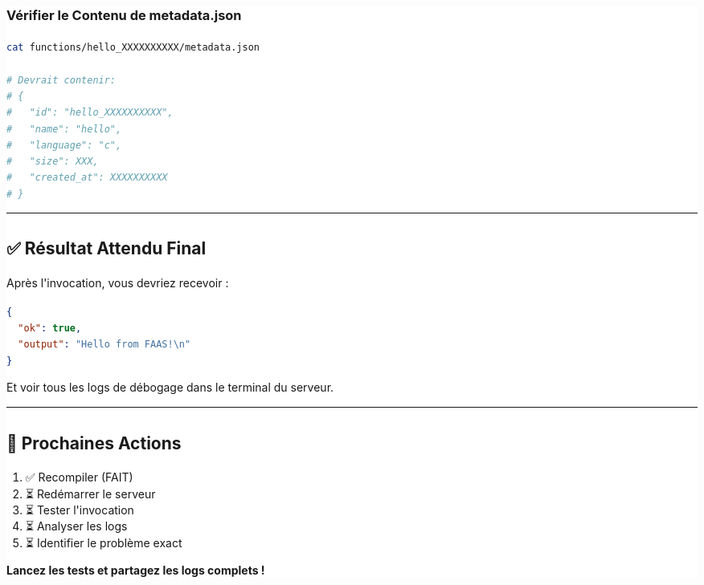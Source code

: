 ### Vérifier le Contenu de metadata.json

```bash
cat functions/hello_XXXXXXXXXX/metadata.json

# Devrait contenir:
# {
#   "id": "hello_XXXXXXXXXX",
#   "name": "hello",
#   "language": "c",
#   "size": XXX,
#   "created_at": XXXXXXXXXX
# }
```

---

## ✅ Résultat Attendu Final

Après l'invocation, vous devriez recevoir :

```json
{
  "ok": true,
  "output": "Hello from FAAS!\n"
}
```

Et voir tous les logs de débogage dans le terminal du serveur.

---

## 🚀 Prochaines Actions

1. ✅ Recompiler (FAIT)
2. ⏳ Redémarrer le serveur
3. ⏳ Tester l'invocation
4. ⏳ Analyser les logs
5. ⏳ Identifier le problème exact

**Lancez les tests et partagez les logs complets !**
